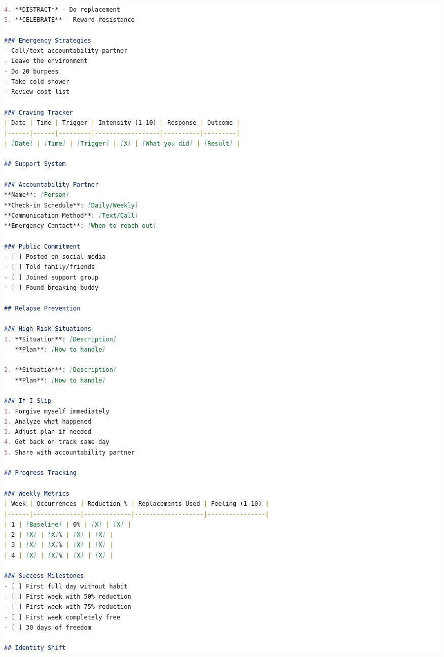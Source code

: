 ```markdown
4. **DISTRACT** - Do replacement
5. **CELEBRATE** - Reward resistance

### Emergency Strategies
- Call/text accountability partner
- Leave the environment
- Do 20 burpees
- Take cold shower
- Review cost list

### Craving Tracker
| Date | Time | Trigger | Intensity (1-10) | Response | Outcome |
|------|------|---------|------------------|----------|---------|
| [Date] | [Time] | [Trigger] | [X] | [What you did] | [Result] |

## Support System

### Accountability Partner
**Name**: [Person]
**Check-in Schedule**: [Daily/Weekly]
**Communication Method**: [Text/Call]
**Emergency Contact**: [When to reach out]

### Public Commitment
- [ ] Posted on social media
- [ ] Told family/friends
- [ ] Joined support group
- [ ] Found breaking buddy

## Relapse Prevention

### High-Risk Situations
1. **Situation**: [Description]
   **Plan**: [How to handle]

2. **Situation**: [Description]
   **Plan**: [How to handle]

### If I Slip
1. Forgive myself immediately
2. Analyze what happened
3. Adjust plan if needed
4. Get back on track same day
5. Share with accountability partner

## Progress Tracking

### Weekly Metrics
| Week | Occurrences | Reduction % | Replacements Used | Feeling (1-10) |
|------|-------------|-------------|-------------------|----------------|
| 1 | [Baseline] | 0% | [X] | [X] |
| 2 | [X] | [X]% | [X] | [X] |
| 3 | [X] | [X]% | [X] | [X] |
| 4 | [X] | [X]% | [X] | [X] |

### Success Milestones
- [ ] First full day without habit
- [ ] First week with 50% reduction
- [ ] First week with 75% reduction
- [ ] First week completely free
- [ ] 30 days of freedom

## Identity Shift
```
